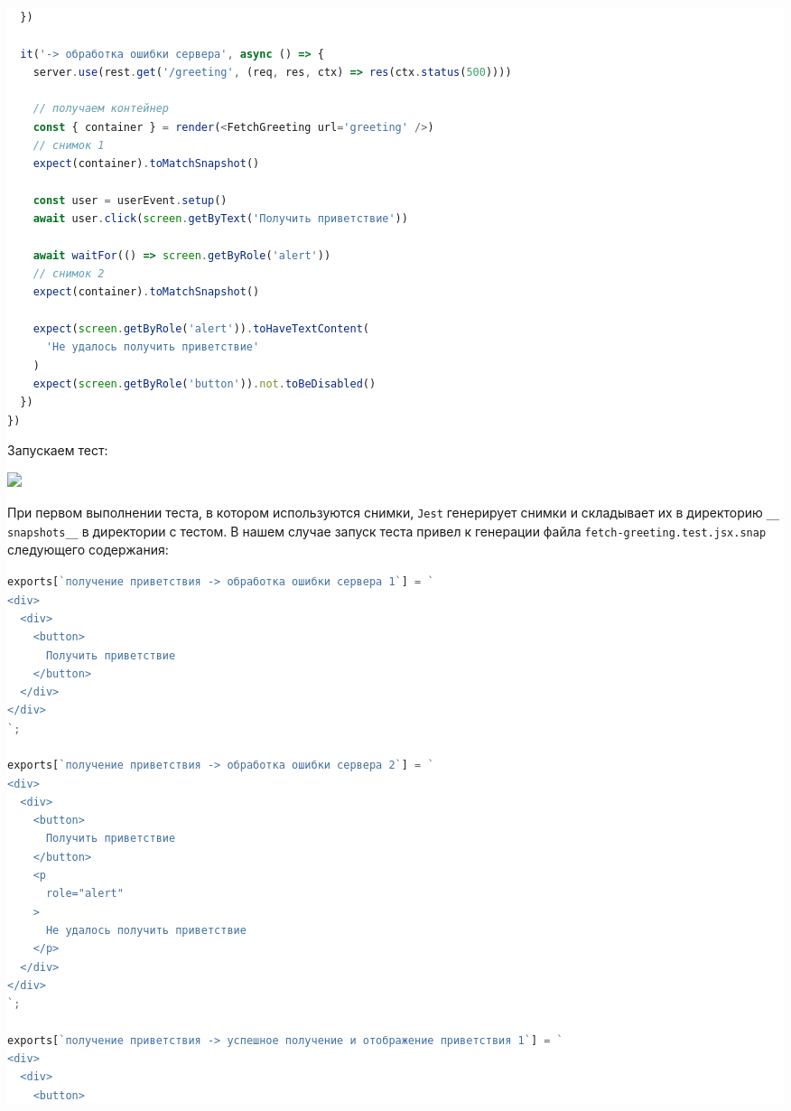 ```javascript
  })

  it('-> обработка ошибки сервера', async () => {
    server.use(rest.get('/greeting', (req, res, ctx) => res(ctx.status(500))))

    // получаем контейнер
    const { container } = render(<FetchGreeting url='greeting' />)
    // снимок 1
    expect(container).toMatchSnapshot()

    const user = userEvent.setup()
    await user.click(screen.getByText('Получить приветствие'))

    await waitFor(() => screen.getByRole('alert'))
    // снимок 2
    expect(container).toMatchSnapshot()

    expect(screen.getByRole('alert')).toHaveTextContent(
      'Не удалось получить приветствие'
    )
    expect(screen.getByRole('button')).not.toBeDisabled()
  })
})
```

Запускаем тест:

<img src="https://habrastorage.org/webt/9f/wi/wj/9fwiwjq7u6kw65civz_rzvmovia.png" />
<br />

При первом выполнении теста, в котором используются снимки, `Jest` генерирует снимки и складывает их в директорию `__snapshots__` в директории с тестом. В нашем случае запуск теста привел к генерации файла `fetch-greeting.test.jsx.snap` следующего содержания:

```javascript
exports[`получение приветствия -> обработка ошибки сервера 1`] = `
<div>
  <div>
    <button>
      Получить приветствие
    </button>
  </div>
</div>
`;

exports[`получение приветствия -> обработка ошибки сервера 2`] = `
<div>
  <div>
    <button>
      Получить приветствие
    </button>
    <p
      role="alert"
    >
      Не удалось получить приветствие
    </p>
  </div>
</div>
`;

exports[`получение приветствия -> успешное получение и отображение приветствия 1`] = `
<div>
  <div>
    <button>
```
